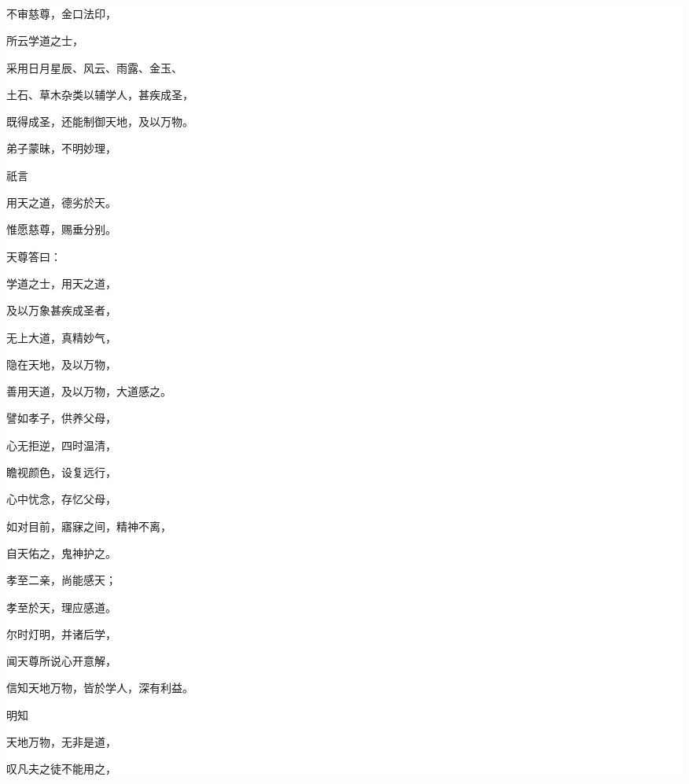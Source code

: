不审慈尊，金口法印，

所云学道之士，

采用日月星辰、风云、雨露、金玉、

土石、草木杂类以辅学人，甚疾成圣，

既得成圣，还能制御天地，及以万物。

弟子蒙昧，不明妙理，

祇言

用天之道，德劣於天。

惟愿慈尊，赐垂分别。

  

  

天尊答曰：

学道之士，用天之道，

及以万象甚疾成圣者，

无上大道，真精妙气，

隐在天地，及以万物，

善用天道，及以万物，大道感之。

  

  

譬如孝子，供养父母，

心无拒逆，四时温清，

瞻视颜色，设复远行，

心中忧念，存忆父母，

如对目前，寤寐之间，精神不离，

自天佑之，鬼神护之。

孝至二亲，尚能感天；

孝至於天，理应感道。

  

  

尔时灯明，并诸后学，

闻天尊所说心开意解，

信知天地万物，皆於学人，深有利益。

明知

天地万物，无非是道，

叹凡夫之徒不能用之，
